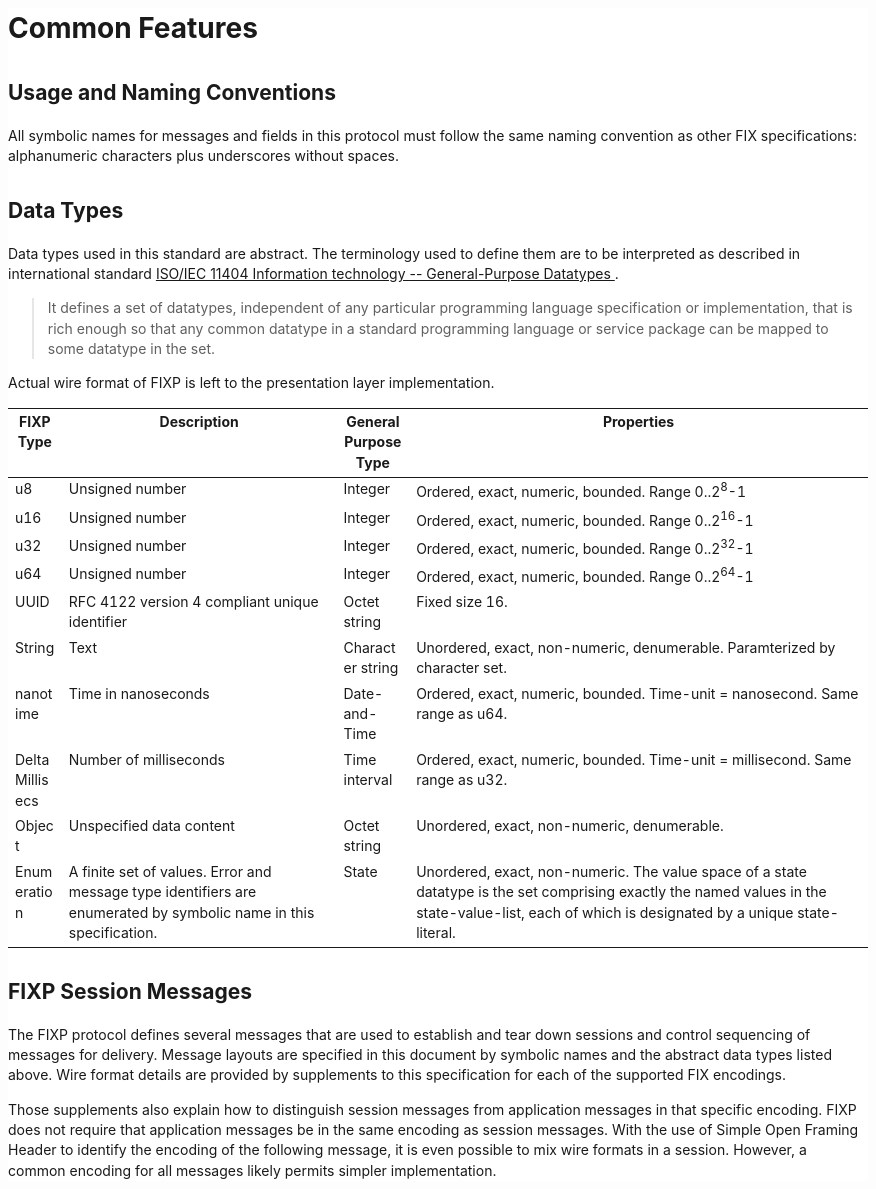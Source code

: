 Common Features
===============
Usage and Naming Conventions
----------------------------

All symbolic names for messages and fields in this protocol must follow the same naming convention as other FIX specifications: alphanumeric characters plus underscores without spaces.

Data Types
----------

Data types used in this standard are abstract. 
The terminology used to define them are to be interpreted as described in international standard
[ISO/IEC 11404 Information technology -- General-Purpose Datatypes ](http://www.iso.org/iso/iso_catalogue/catalogue_tc/catalogue_detail.htm?csnumber=39479). 

> It defines a set
of datatypes, independent of any particular programming language specification or implementation, that is rich
enough so that any common datatype in a standard programming language or service package can be
mapped to some datatype in the set. 


Actual wire format of FIXP is left to the presentation layer implementation.

| **FIXP Type** | **Description**               | **General PurposeType** | **Properties**                                                                                                                                |
|------------------|-------------------------|-----------------|---------------------------------------------------------------------------------------------------------------------------------------------|
| u8               |  Unsigned number        |   Integer              |  Ordered, exact, numeric, bounded. Range 0..2<sup>8</sup>-1                                                                                                                                      |
| u16              |  Unsigned number        |  Integer               |  Ordered, exact, numeric, bounded. Range 0..2<sup>16</sup>-1                                                                                                                                                                     |
| u32              |  Unsigned number        |  Integer               |  Ordered, exact, numeric, bounded. Range 0..2<sup>32</sup>-1                                                                                                                                                                 |
| u64              |  Unsigned number        |  Integer               |  Ordered, exact, numeric, bounded. Range 0..2<sup>64</sup>-1                      
| UUID             | RFC 4122 version 4 compliant unique identifier | Octet string   | Fixed size 16.
| String           | Text                    | Character string                | Unordered, exact, non-numeric, denumerable. Paramterized by character set.                                                   |
| nanotime         | Time in nanoseconds     | Date-and-Time          |  Ordered, exact, numeric, bounded. Time-unit = nanosecond. Same range as u64.                                                                                                     |
| DeltaMillisecs   | Number of milliseconds  | Time interval          |   Ordered, exact, numeric, bounded. Time-unit = millisecond. Same range as u32.                                                                                                                                             |
| Object           | Unspecified data content                        | Octet string                | Unordered, exact, non-numeric, denumerable.                                                                                                        |
| Enumeration      | A finite set of values. Error and message type identifiers are enumerated by symbolic name in this specification.  |  State   | Unordered, exact, non-numeric. The value space of a state datatype is the set comprising exactly the named values in the state-value-list, each of which is designated by a unique state-literal. |

FIXP Session Messages
---------------------

The FIXP protocol defines several messages that are used to establish and tear down sessions and control sequencing of messages for delivery. Message layouts are specified in this document by symbolic names and the abstract data types listed above. Wire format details are provided by supplements to this specification for each of the supported FIX encodings.

Those supplements also explain how to distinguish session messages from application messages in that specific encoding. FIXP does not require that application messages be in the same encoding as session messages. With the use of Simple Open Framing Header to identify the encoding of the following message, it is even possible to mix wire formats in a session. However, a common encoding for all messages likely permits simpler implementation.
